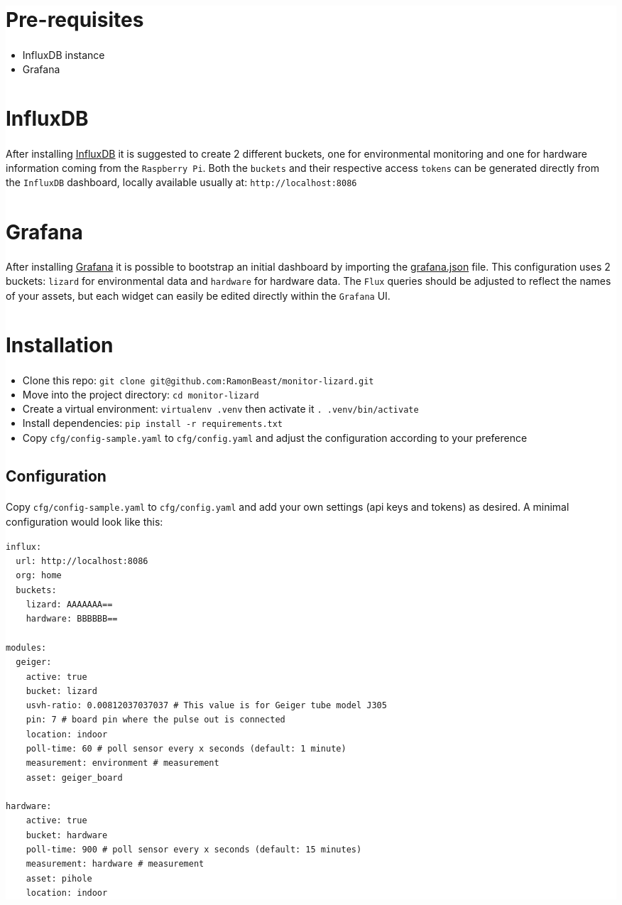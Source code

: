 # Pre-requisites
- InfluxDB instance
- Grafana

# InfluxDB
After installing [InfluxDB](https://docs.influxdata.com/influxdb/v2.5/install/) it is suggested to create 2 different buckets, one for  environmental monitoring and one for hardware information coming from the `Raspberry Pi`. Both the `buckets` and their respective access `tokens` can be generated directly from the `InfluxDB` dashboard, locally available usually at: `http://localhost:8086`

# Grafana
After installing [Grafana](https://grafana.com/grafana/download) it is possible to bootstrap an initial dashboard by importing the [grafana.json](assets/grafana.json) file. This configuration uses 2 buckets: `lizard` for environmental data and `hardware` for hardware data. The `Flux` queries should be adjusted to reflect the names of your assets, but each widget can easily be edited directly within the `Grafana` UI.

# Installation
- Clone this repo: `git clone git@github.com:RamonBeast/monitor-lizard.git`
- Move into the project directory: `cd monitor-lizard`
- Create a virtual environment: `virtualenv .venv` then activate it `. .venv/bin/activate`
- Install dependencies: `pip install -r requirements.txt`
- Copy `cfg/config-sample.yaml` to `cfg/config.yaml` and adjust the configuration according to your preference

## Configuration
Copy `cfg/config-sample.yaml` to `cfg/config.yaml` and add your own settings (api keys and tokens) as desired. A minimal configuration would look like this:

```
influx:
  url: http://localhost:8086
  org: home
  buckets:
    lizard: AAAAAAA==
    hardware: BBBBBB==

modules:
  geiger:
    active: true
    bucket: lizard
    usvh-ratio: 0.00812037037037 # This value is for Geiger tube model J305
    pin: 7 # board pin where the pulse out is connected
    location: indoor
    poll-time: 60 # poll sensor every x seconds (default: 1 minute)
    measurement: environment # measurement
    asset: geiger_board

hardware:
    active: true
    bucket: hardware
    poll-time: 900 # poll sensor every x seconds (default: 15 minutes)
    measurement: hardware # measurement
    asset: pihole
    location: indoor
```
